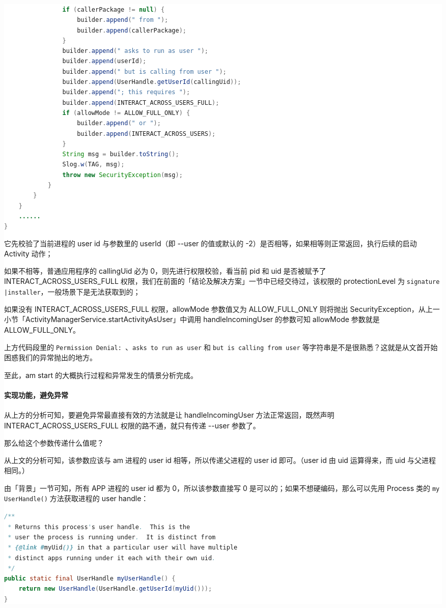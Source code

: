 ```java
                if (callerPackage != null) {
                    builder.append(" from ");
                    builder.append(callerPackage);
                }
                builder.append(" asks to run as user ");
                builder.append(userId);
                builder.append(" but is calling from user ");
                builder.append(UserHandle.getUserId(callingUid));
                builder.append("; this requires ");
                builder.append(INTERACT_ACROSS_USERS_FULL);
                if (allowMode != ALLOW_FULL_ONLY) {
                    builder.append(" or ");
                    builder.append(INTERACT_ACROSS_USERS);
                }
                String msg = builder.toString();
                Slog.w(TAG, msg);
                throw new SecurityException(msg);
            }
        }
    }
    ......
}
```

它先校验了当前进程的 user id 与参数里的 userId（即 --user 的值或默认的 -2）是否相等，如果相等则正常返回，执行后续的启动 Activity 动作；

如果不相等，普通应用程序的 callingUid 必为 0，则先进行权限校验，看当前 pid 和 uid 是否被赋予了 INTERACT\_ACROSS\_USERS\_FULL 权限，我们在前面的「结论及解决方案」一节中已经交待过，该权限的 protectionLevel 为 `signature|installer`，一般场景下是无法获取到的；

如果没有 INTERACT\_ACROSS\_USERS\_FULL 权限，allowMode 参数值又为 ALLOW\_FULL\_ONLY 则将抛出 SecurityException，从上一小节「ActivityManagerService.startActivityAsUser」中调用 handleIncomingUser 的参数可知 allowMode 参数就是 ALLOW\_FULL\_ONLY。

上方代码段里的 ``Permission Denial: ``、`` asks to run as user `` 和 `` but is calling from user `` 等字符串是不是很熟悉？这就是从文首开始困惑我们的异常抛出的地方。

至此，am start 的大概执行过程和异常发生的情景分析完成。

#### 实现功能，避免异常

从上方的分析可知，要避免异常最直接有效的方法就是让 handleIncomingUser 方法正常返回，既然声明 INTERACT\_ACROSS\_USERS\_FULL 权限的路不通，就只有传递 --user 参数了。

那么给这个参数传递什么值呢？

从上文的分析可知，该参数应该与 am 进程的 user id 相等，所以传递父进程的 user id 即可。（user id 由 uid 运算得来，而 uid 与父进程相同。）

由「背景」一节可知，所有 APP 进程的 user id 都为 0，所以该参数直接写 0 是可以的；如果不想硬编码，那么可以先用 Process 类的 `myUserHandle()` 方法获取进程的 user handle：

```java
/**
 * Returns this process's user handle.  This is the
 * user the process is running under.  It is distinct from
 * {@link #myUid()} in that a particular user will have multiple
 * distinct apps running under it each with their own uid.
 */
public static final UserHandle myUserHandle() {
    return new UserHandle(UserHandle.getUserId(myUid()));
}
```
